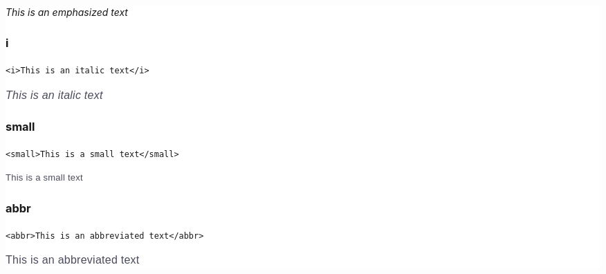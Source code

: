 <em class="em">This is an emphasized text</em>

### i

<style>
  .i {
    font-family: 'Source Sans Pro', sans-serif;
    font-weight: 400;
    font-size: 16px;
    color: #4B4C5B;
    letter-spacing: 0.25px;
  }
</style>

```
<i>This is an italic text</i>
```

<i class="i">This is an italic text</i>

### small

<style>
  .small {
    font-family: 'Source Sans Pro', sans-serif;
    font-weight: 400;
    font-size: 13px;
    color: #4B4C5B;
    letter-spacing: 0.25px;
  }
</style>

```
<small>This is a small text</small>
```

<small class="small">This is a small text</small>

### abbr

<style>
  .abbr {
    font-family: 'Source Sans Pro', sans-serif;
    font-weight: 400;
    font-size: 16px;
    color: #4B4C5B;
    letter-spacing: 0.25px;
  }
</style>

```
<abbr>This is an abbreviated text</abbr>
```

<abbr class="abbr">This is an abbreviated text</abbr>
